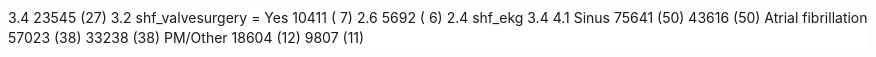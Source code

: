    <td style="text-align:left;"> 3.4 </td>
   <td style="text-align:left;">  </td>
   <td style="text-align:left;">  </td>
   <td style="text-align:left;"> 23545 (27) </td>
   <td style="text-align:left;"> 3.2 </td>
   <td style="text-align:left;">  </td>
   <td style="text-align:left;">  </td>
  </tr>
  <tr>
   <td style="text-align:left;"> shf_valvesurgery = Yes </td>
   <td style="text-align:left;"> 10411 ( 7) </td>
   <td style="text-align:left;"> 2.6 </td>
   <td style="text-align:left;">  </td>
   <td style="text-align:left;">  </td>
   <td style="text-align:left;"> 5692 ( 6) </td>
   <td style="text-align:left;"> 2.4 </td>
   <td style="text-align:left;">  </td>
   <td style="text-align:left;">  </td>
  </tr>
  <tr>
   <td style="text-align:left;"> shf_ekg </td>
   <td style="text-align:left;">  </td>
   <td style="text-align:left;"> 3.4 </td>
   <td style="text-align:left;">  </td>
   <td style="text-align:left;">  </td>
   <td style="text-align:left;">  </td>
   <td style="text-align:left;"> 4.1 </td>
   <td style="text-align:left;">  </td>
   <td style="text-align:left;">  </td>
  </tr>
  <tr>
   <td style="text-align:left;"> Sinus </td>
   <td style="text-align:left;"> 75641 (50) </td>
   <td style="text-align:left;">  </td>
   <td style="text-align:left;">  </td>
   <td style="text-align:left;">  </td>
   <td style="text-align:left;"> 43616 (50) </td>
   <td style="text-align:left;">  </td>
   <td style="text-align:left;">  </td>
   <td style="text-align:left;">  </td>
  </tr>
  <tr>
   <td style="text-align:left;"> Atrial fibrillation </td>
   <td style="text-align:left;"> 57023 (38) </td>
   <td style="text-align:left;">  </td>
   <td style="text-align:left;">  </td>
   <td style="text-align:left;">  </td>
   <td style="text-align:left;"> 33238 (38) </td>
   <td style="text-align:left;">  </td>
   <td style="text-align:left;">  </td>
   <td style="text-align:left;">  </td>
  </tr>
  <tr>
   <td style="text-align:left;"> PM/Other </td>
   <td style="text-align:left;"> 18604 (12) </td>
   <td style="text-align:left;">  </td>
   <td style="text-align:left;">  </td>
   <td style="text-align:left;">  </td>
   <td style="text-align:left;"> 9807 (11) </td>
   <td style="text-align:left;">  </td>
   <td style="text-align:left;">  </td>
   <td style="text-align:left;">  </td>
  </tr>
  <tr>